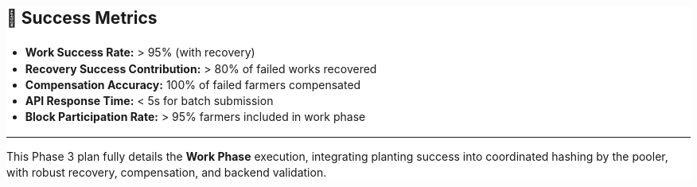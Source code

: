 
## 🎯 **Success Metrics**

* **Work Success Rate:** > 95% (with recovery)
* **Recovery Success Contribution:** > 80% of failed works recovered
* **Compensation Accuracy:** 100% of failed farmers compensated
* **API Response Time:** < 5s for batch submission
* **Block Participation Rate:** > 95% farmers included in work phase

---

This Phase 3 plan fully details the **Work Phase** execution, integrating planting success into coordinated hashing by the pooler, with robust recovery, compensation, and backend validation.
